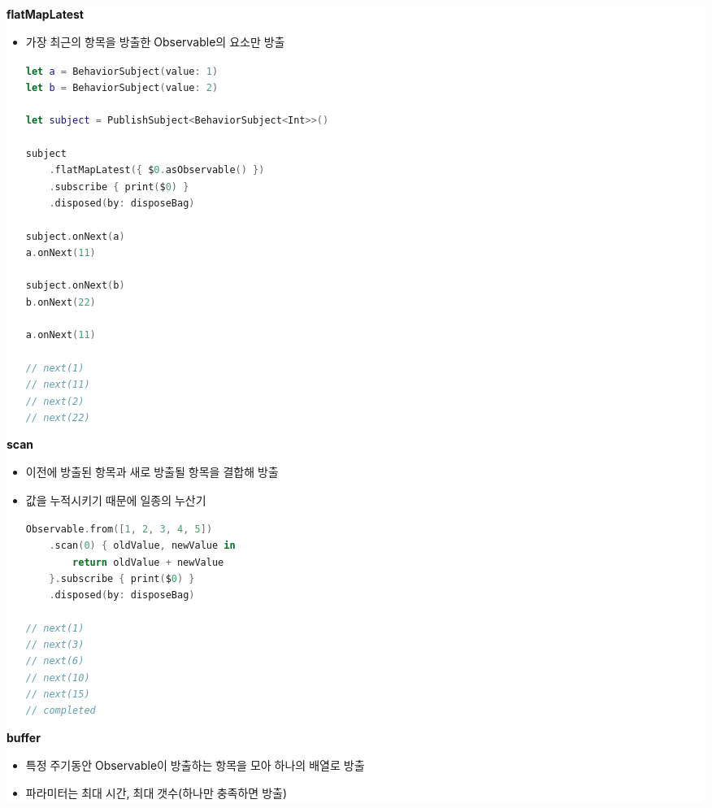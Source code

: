 __flatMapLatest__

- 가장 최근의 항목을 방출한 Observable의 요소만 방출

   ```swift
   let a = BehaviorSubject(value: 1)
   let b = BehaviorSubject(value: 2)
   
   let subject = PublishSubject<BehaviorSubject<Int>>()
   
   subject
       .flatMapLatest({ $0.asObservable() })
       .subscribe { print($0) }
       .disposed(by: disposeBag)
   
   subject.onNext(a)
   a.onNext(11)
   
   subject.onNext(b)
   b.onNext(22)
   
   a.onNext(11)
   
   // next(1)
   // next(11)
   // next(2)
   // next(22)
   ```

__scan__

- 이전에 방출된 항목과 새로 방출될 항목을 결합해 방출

- 값을 누적시키기 때문에 일종의 누산기 

   ```swift
   Observable.from([1, 2, 3, 4, 5])
       .scan(0) { oldValue, newValue in
           return oldValue + newValue
       }.subscribe { print($0) }
       .disposed(by: disposeBag)
   
   // next(1)
   // next(3)
   // next(6)
   // next(10)
   // next(15)
   // completed
   ```

__buffer__

- 특정 주기동안 Observable이 방출하는 항목을 모아 하나의 배열로 방출

- 파라미터는 최대 시간, 최대 갯수(하나만 충족하면 방출)
